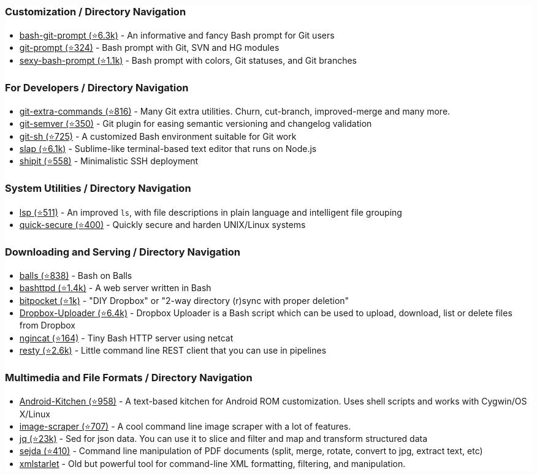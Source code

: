 ### Customization / Directory Navigation

*   [bash-git-prompt (⭐6.3k)](https://github.com/magicmonty/bash-git-prompt) - An informative and fancy Bash prompt for Git users
*   [git-prompt (⭐324)](https://github.com/lvv/git-prompt) - Bash prompt with Git, SVN and HG modules
*   [sexy-bash-prompt (⭐1.1k)](https://github.com/twolfson/sexy-bash-prompt) - Bash prompt with colors, Git statuses, and Git branches

### For Developers / Directory Navigation

*   [git-extra-commands (⭐816)](https://github.com/unixorn/git-extra-commands) - Many Git extra utilities. Churn, cut-branch, improved-merge and many more.
*   [git-semver (⭐350)](https://github.com/markchalloner/git-semver) - Git plugin for easing semantic versioning and changelog validation
*   [git-sh (⭐725)](https://github.com/rtomayko/git-sh) - A customized Bash environment suitable for Git work
*   [slap (⭐6.1k)](https://github.com/slap-editor/slap) - Sublime-like terminal-based text editor that runs on Node.js
*   [shipit (⭐558)](https://github.com/sapegin/shipit) - Minimalistic SSH deployment

### System Utilities / Directory Navigation

*   [lsp (⭐511)](https://github.com/dborzov/lsp) - An improved `ls`, with file descriptions in plain language and intelligent file grouping
*   [quick-secure (⭐400)](https://github.com/marshyski/quick-secure) - Quickly secure and harden UNIX/Linux systems

### Downloading and Serving / Directory Navigation

*   [balls (⭐838)](https://github.com/jneen/balls) - Bash on Balls
*   [bashttpd (⭐1.4k)](https://github.com/avleen/bashttpd) - A web server written in Bash
*   [bitpocket (⭐1k)](https://github.com/sickill/bitpocket) - "DIY Dropbox" or "2-way directory (r)sync with proper deletion"
*   [Dropbox-Uploader (⭐6.4k)](https://github.com/andreafabrizi/Dropbox-Uploader) - Dropbox Uploader is a Bash script which can be used to upload, download, list or delete files from Dropbox
*   [ngincat (⭐164)](https://github.com/jaburns/ngincat) - Tiny Bash HTTP server using netcat
*   [resty (⭐2.6k)](https://github.com/micha/resty) - Little command line REST client that you can use in pipelines

### Multimedia and File Formats / Directory Navigation

*   [Android-Kitchen (⭐958)](https://github.com/dsixda/Android-Kitchen) - A text-based kitchen for Android ROM customization. Uses shell scripts and works with Cygwin/OS X/Linux
*   [image-scraper (⭐707)](https://github.com/sananth12/ImageScraper) - A cool command line image scraper with a lot of features.
*   [jq (⭐23k)](https://github.com/stedolan/jq) - Sed for json data. You can use it to slice and filter and map and transform structured data
*   [sejda (⭐410)](https://github.com/torakiki/sejda/) - Command line manipulation of PDF documents (split, merge, rotate, convert to jpg, extract text, etc)
*   [xmlstarlet](http://xmlstar.sourceforge.net/) - Old but powerful tool for command-line XML formatting, filtering, and manipulation.
